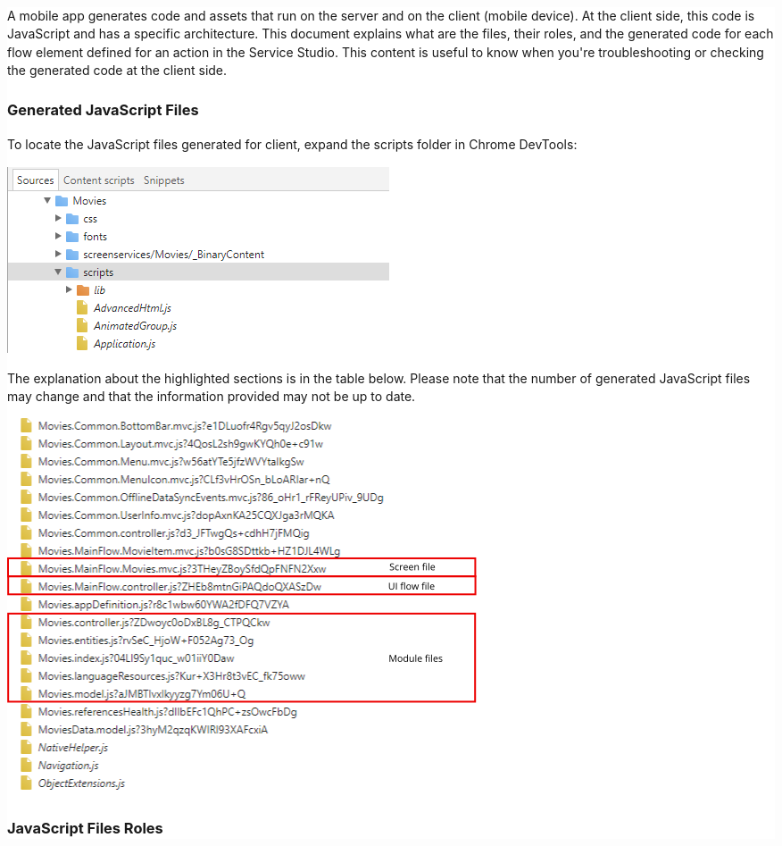 A mobile app generates code and assets that run on the server and on the client (mobile device). At the client side, this code is JavaScript and has a specific architecture. This document explains what are the files, their roles, and the generated code for each flow element defined for an action in the Service Studio. This content is useful to know when you're troubleshooting or checking the generated code at the client side.

### Generated JavaScript Files

To locate the JavaScript files generated for client, expand the scripts folder
in Chrome DevTools:  

![Client JavaScript file location](images/generated-javascript-location.png)

The explanation about the highlighted sections is in the table below. Please note that the number of generated JavaScript files may change and that the information provided may not be up to date.  

![client-side-generated-js.png](images/client-side-generated-js.png)

### JavaScript Files Roles
